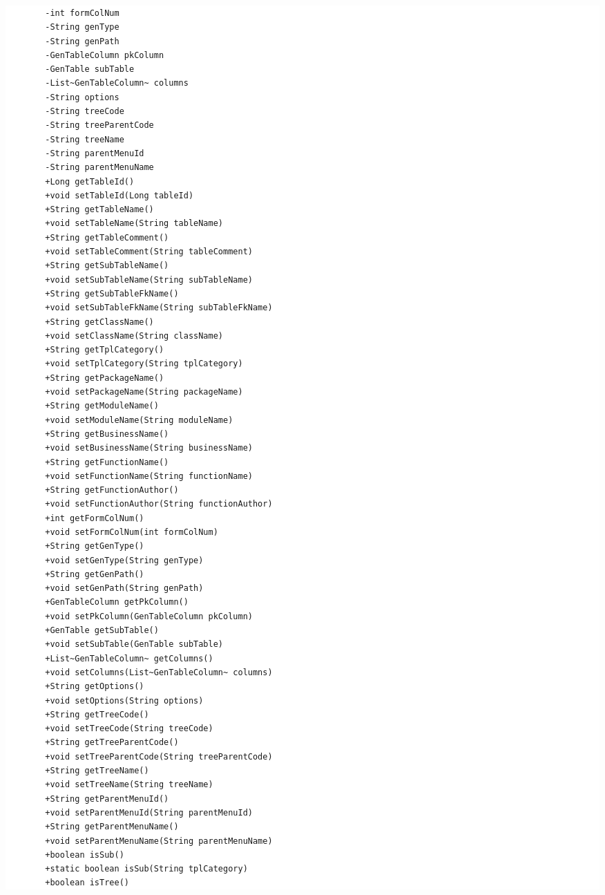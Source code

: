 ```mermaid
        -int formColNum
        -String genType
        -String genPath
        -GenTableColumn pkColumn
        -GenTable subTable
        -List~GenTableColumn~ columns
        -String options
        -String treeCode
        -String treeParentCode
        -String treeName
        -String parentMenuId
        -String parentMenuName
        +Long getTableId()
        +void setTableId(Long tableId)
        +String getTableName()
        +void setTableName(String tableName)
        +String getTableComment()
        +void setTableComment(String tableComment)
        +String getSubTableName()
        +void setSubTableName(String subTableName)
        +String getSubTableFkName()
        +void setSubTableFkName(String subTableFkName)
        +String getClassName()
        +void setClassName(String className)
        +String getTplCategory()
        +void setTplCategory(String tplCategory)
        +String getPackageName()
        +void setPackageName(String packageName)
        +String getModuleName()
        +void setModuleName(String moduleName)
        +String getBusinessName()
        +void setBusinessName(String businessName)
        +String getFunctionName()
        +void setFunctionName(String functionName)
        +String getFunctionAuthor()
        +void setFunctionAuthor(String functionAuthor)
        +int getFormColNum()
        +void setFormColNum(int formColNum)
        +String getGenType()
        +void setGenType(String genType)
        +String getGenPath()
        +void setGenPath(String genPath)
        +GenTableColumn getPkColumn()
        +void setPkColumn(GenTableColumn pkColumn)
        +GenTable getSubTable()
        +void setSubTable(GenTable subTable)
        +List~GenTableColumn~ getColumns()
        +void setColumns(List~GenTableColumn~ columns)
        +String getOptions()
        +void setOptions(String options)
        +String getTreeCode()
        +void setTreeCode(String treeCode)
        +String getTreeParentCode()
        +void setTreeParentCode(String treeParentCode)
        +String getTreeName()
        +void setTreeName(String treeName)
        +String getParentMenuId()
        +void setParentMenuId(String parentMenuId)
        +String getParentMenuName()
        +void setParentMenuName(String parentMenuName)
        +boolean isSub()
        +static boolean isSub(String tplCategory)
        +boolean isTree()
```